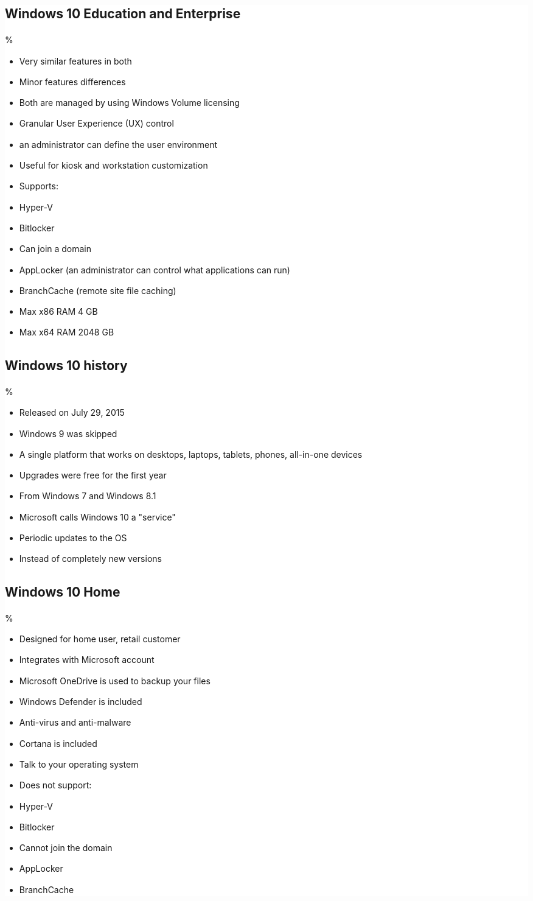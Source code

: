 ## Windows 10 Education and Enterprise

%

- Very similar features in both
- Minor features differences
- Both are managed by using Windows Volume licensing

- Granular User Experience (UX) control
- an administrator can define the user environment
- Useful for kiosk and workstation customization

- Supports:
- Hyper-V
- Bitlocker
- Can join a domain
- AppLocker (an administrator can control what applications can run)
- BranchCache (remote site file caching)

- Max x86 RAM 4 GB
- Max x64 RAM 2048 GB

## Windows 10 history

%

- Released on July 29, 2015
- Windows 9 was skipped

- A single platform that works on desktops, laptops, tablets, phones, all-in-one devices

- Upgrades were free for the first year
- From Windows 7 and Windows 8.1

- Microsoft calls Windows 10 a "service"
- Periodic updates to the OS
- Instead of completely new versions

## Windows 10 Home

%

- Designed for home user, retail customer

- Integrates with Microsoft account
- Microsoft OneDrive is used to backup your files

- Windows Defender is included
- Anti-virus and anti-malware

- Cortana is included
- Talk to your operating system

- Does not support:
- Hyper-V
- Bitlocker
- Cannot join the domain
- AppLocker
- BranchCache
